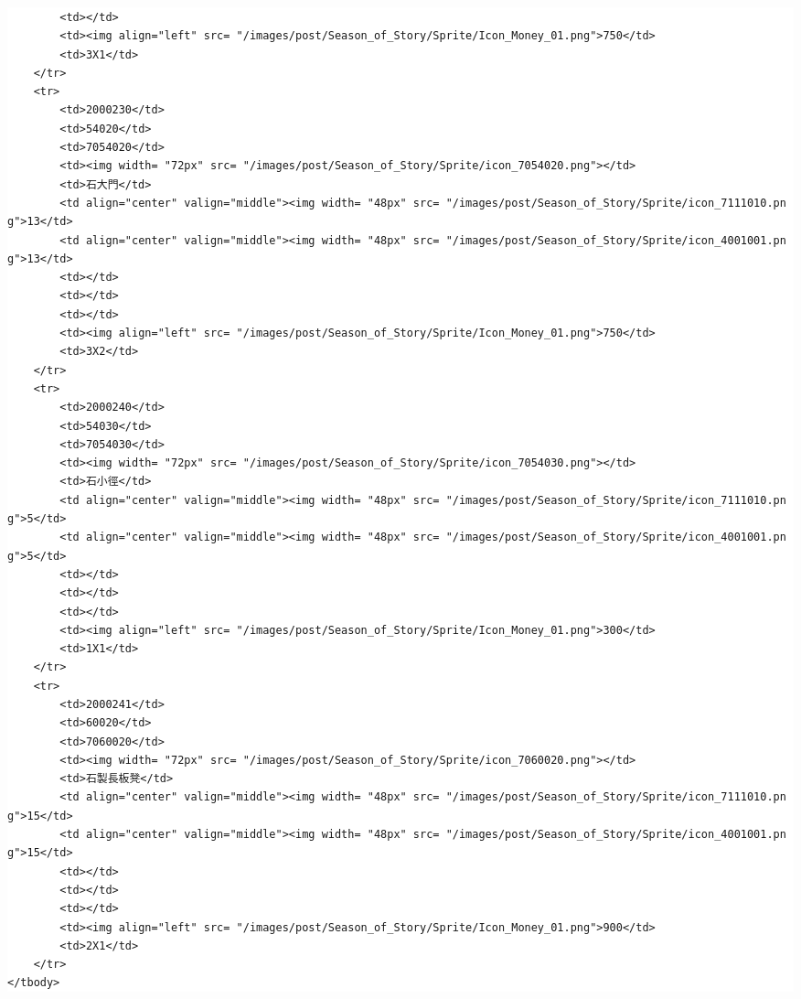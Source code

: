             <td></td>
            <td><img align="left" src= "/images/post/Season_of_Story/Sprite/Icon_Money_01.png">750</td>
            <td>3X1</td>
        </tr>
        <tr>
            <td>2000230</td>
            <td>54020</td>
            <td>7054020</td>
            <td><img width= "72px" src= "/images/post/Season_of_Story/Sprite/icon_7054020.png"></td>
            <td>石大門</td>
            <td align="center" valign="middle"><img width= "48px" src= "/images/post/Season_of_Story/Sprite/icon_7111010.png">13</td>
            <td align="center" valign="middle"><img width= "48px" src= "/images/post/Season_of_Story/Sprite/icon_4001001.png">13</td>
            <td></td>
            <td></td>
            <td></td>
            <td><img align="left" src= "/images/post/Season_of_Story/Sprite/Icon_Money_01.png">750</td>
            <td>3X2</td>
        </tr>
        <tr>
            <td>2000240</td>
            <td>54030</td>
            <td>7054030</td>
            <td><img width= "72px" src= "/images/post/Season_of_Story/Sprite/icon_7054030.png"></td>
            <td>石小徑</td>
            <td align="center" valign="middle"><img width= "48px" src= "/images/post/Season_of_Story/Sprite/icon_7111010.png">5</td>
            <td align="center" valign="middle"><img width= "48px" src= "/images/post/Season_of_Story/Sprite/icon_4001001.png">5</td>
            <td></td>
            <td></td>
            <td></td>
            <td><img align="left" src= "/images/post/Season_of_Story/Sprite/Icon_Money_01.png">300</td>
            <td>1X1</td>
        </tr>
        <tr>
            <td>2000241</td>
            <td>60020</td>
            <td>7060020</td>
            <td><img width= "72px" src= "/images/post/Season_of_Story/Sprite/icon_7060020.png"></td>
            <td>石製長板凳</td>
            <td align="center" valign="middle"><img width= "48px" src= "/images/post/Season_of_Story/Sprite/icon_7111010.png">15</td>
            <td align="center" valign="middle"><img width= "48px" src= "/images/post/Season_of_Story/Sprite/icon_4001001.png">15</td>
            <td></td>
            <td></td>
            <td></td>
            <td><img align="left" src= "/images/post/Season_of_Story/Sprite/Icon_Money_01.png">900</td>
            <td>2X1</td>
        </tr>
    </tbody>
</table>
